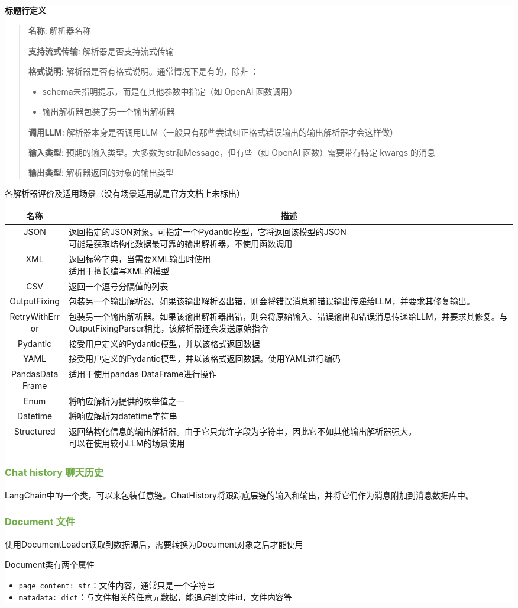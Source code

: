 **标题行定义**

> **名称**: 解析器名称
>
> **支持流式传输**: 解析器是否支持流式传输
>
> **格式说明**: 解析器是否有格式说明。通常情况下是有的，除非 ：
>
>    - schema未指明提示，而是在其他参数中指定（如 OpenAI 函数调用）	
>
>    - 输出解析器包装了另一个输出解析器
>
> **调用LLM**: 解析器本身是否调用LLM（一般只有那些尝试纠正格式错误输出的输出解析器才会这样做）
>
> **输入类型**: 预期的输入类型。大多数为str和Message，但有些（如 OpenAI 函数）需要带有特定 kwargs 的消息
>
> **输出类型**: 解析器返回的对象的输出类型

各解析器评价及适用场景（没有场景适用就是官方文档上未标出）

|      名称       | 描述                                                         |
| :-------------: | ------------------------------------------------------------ |
|      JSON       | 返回指定的JSON对象。可指定一个Pydantic模型，它将返回该模型的JSON<br />可能是获取结构化数据最可靠的输出解析器，不使用函数调用 |
|       XML       | 返回标签字典，当需要XML输出时使用<br />适用于擅长编写XML的模型 |
|       CSV       | 返回一个逗号分隔值的列表                                     |
|  OutputFixing   | 包装另一个输出解析器。如果该输出解析器出错，则会将错误消息和错误输出传递给LLM，并要求其修复输出。 |
| RetryWithError  | 包装另一个输出解析器。如果该输出解析器出错，则会将原始输入、错误输出和错误消息传递给LLM，并要求其修复。与OutputFixingParser相比，该解析器还会发送原始指令 |
|    Pydantic     | 接受用户定义的Pydantic模型，并以该格式返回数据               |
|      YAML       | 接受用户定义的Pydantic模型，并以该格式返回数据。使用YAML进行编码 |
| PandasDataFrame | 适用于使用pandas DataFrame进行操作                           |
|      Enum       | 将响应解析为提供的枚举值之一                                 |
|    Datetime     | 将响应解析为datetime字符串                                   |
|   Structured    | 返回结构化信息的输出解析器。由于它只允许字段为字符串，因此它不如其他输出解析器强大。<br />可以在使用较小LLM的场景使用 |

### <font color=#70AD47>Chat history 聊天历史</font>

LangChain中的一个类，可以来包装任意链。ChatHistory将跟踪底层链的输入和输出，并将它们作为消息附加到消息数据库中。

### <font color=#70AD47>Document 文件</font>

使用DocumentLoader读取到数据源后，需要转换为Document对象之后才能使用

Document类有两个属性

- `page_content: str`：文件内容，通常只是一个字符串
- `matadata: dict`：与文件相关的任意元数据，能追踪到文件id，文件内容等

